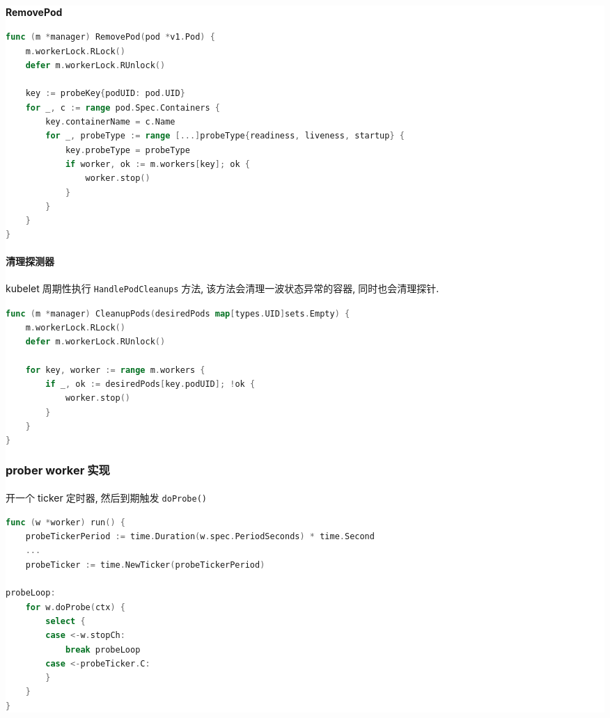 **RemovePod**

```go
func (m *manager) RemovePod(pod *v1.Pod) {
	m.workerLock.RLock()
	defer m.workerLock.RUnlock()

	key := probeKey{podUID: pod.UID}
	for _, c := range pod.Spec.Containers {
		key.containerName = c.Name
		for _, probeType := range [...]probeType{readiness, liveness, startup} {
			key.probeType = probeType
			if worker, ok := m.workers[key]; ok {
				worker.stop()
			}
		}
	}
}
```

#### 清理探测器

kubelet 周期性执行 `HandlePodCleanups` 方法, 该方法会清理一波状态异常的容器, 同时也会清理探针.

```go
func (m *manager) CleanupPods(desiredPods map[types.UID]sets.Empty) {
	m.workerLock.RLock()
	defer m.workerLock.RUnlock()

	for key, worker := range m.workers {
		if _, ok := desiredPods[key.podUID]; !ok {
			worker.stop()
		}
	}
}
```

### prober worker 实现

开一个 ticker 定时器, 然后到期触发 `doProbe()`

```go
func (w *worker) run() {
	probeTickerPeriod := time.Duration(w.spec.PeriodSeconds) * time.Second
	...
	probeTicker := time.NewTicker(probeTickerPeriod)

probeLoop:
	for w.doProbe(ctx) {
		select {
		case <-w.stopCh:
			break probeLoop
		case <-probeTicker.C:
		}
	}
}
```
